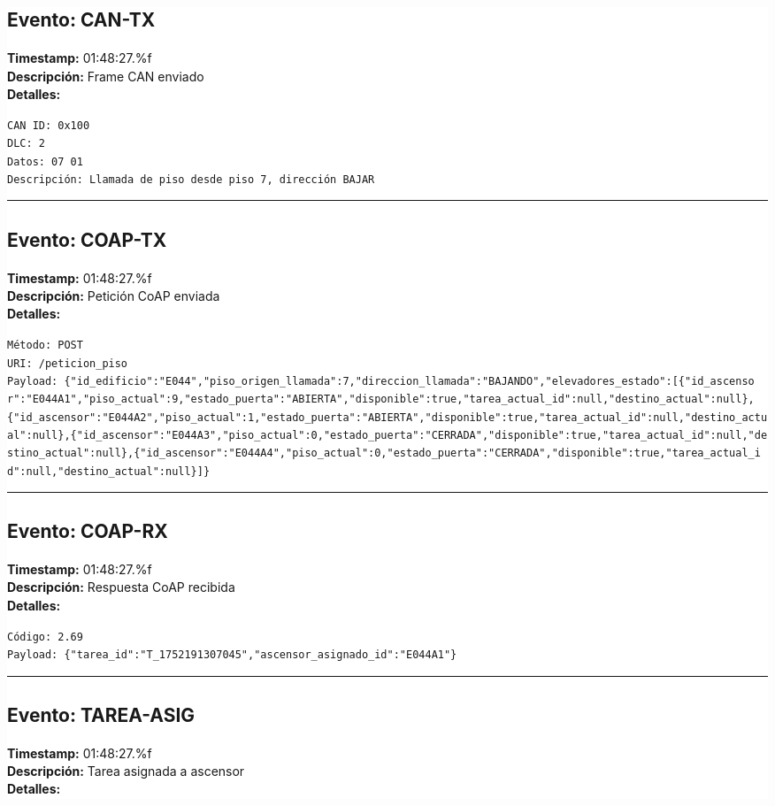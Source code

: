 
## Evento: CAN-TX

**Timestamp:** 01:48:27.%f  
**Descripción:** Frame CAN enviado  
**Detalles:**

```
CAN ID: 0x100
DLC: 2
Datos: 07 01 
Descripción: Llamada de piso desde piso 7, dirección BAJAR
```

---

## Evento: COAP-TX

**Timestamp:** 01:48:27.%f  
**Descripción:** Petición CoAP enviada  
**Detalles:**

```
Método: POST
URI: /peticion_piso
Payload: {"id_edificio":"E044","piso_origen_llamada":7,"direccion_llamada":"BAJANDO","elevadores_estado":[{"id_ascensor":"E044A1","piso_actual":9,"estado_puerta":"ABIERTA","disponible":true,"tarea_actual_id":null,"destino_actual":null},{"id_ascensor":"E044A2","piso_actual":1,"estado_puerta":"ABIERTA","disponible":true,"tarea_actual_id":null,"destino_actual":null},{"id_ascensor":"E044A3","piso_actual":0,"estado_puerta":"CERRADA","disponible":true,"tarea_actual_id":null,"destino_actual":null},{"id_ascensor":"E044A4","piso_actual":0,"estado_puerta":"CERRADA","disponible":true,"tarea_actual_id":null,"destino_actual":null}]}
```

---

## Evento: COAP-RX

**Timestamp:** 01:48:27.%f  
**Descripción:** Respuesta CoAP recibida  
**Detalles:**

```
Código: 2.69
Payload: {"tarea_id":"T_1752191307045","ascensor_asignado_id":"E044A1"}
```

---

## Evento: TAREA-ASIG

**Timestamp:** 01:48:27.%f  
**Descripción:** Tarea asignada a ascensor  
**Detalles:**
